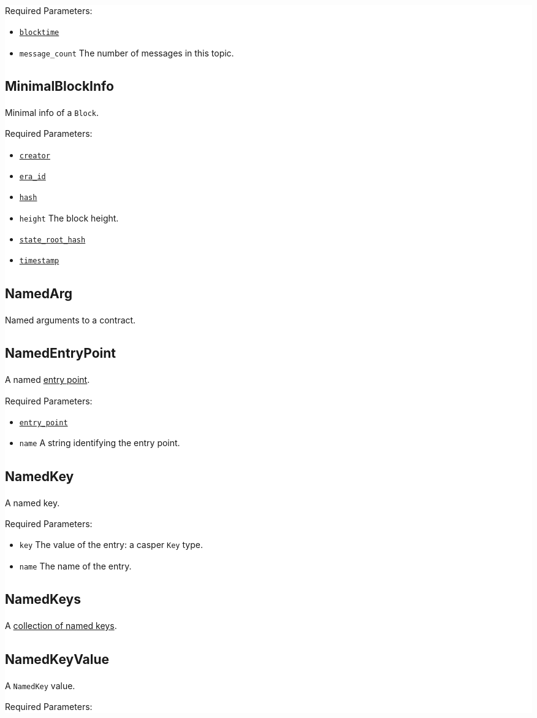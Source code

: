 Required Parameters:

* [`blocktime`](#blocktime)

* `message_count` The number of messages in this topic.

## MinimalBlockInfo

Minimal info of a `Block`.

Required Parameters:

* [`creator`](#publickey)

* [`era_id`](#eraid)

* [`hash`](#blockhash)

* `height` The block height.

* [`state_root_hash`](#digest)

* [`timestamp`](#timestamp)

## NamedArg

Named arguments to a contract.

## NamedEntryPoint

A named [entry point](#entrypoint).

Required Parameters:

* [`entry_point`](#entrypoint)

* `name` A string identifying the entry point.

## NamedKey

A named key.

Required Parameters:

* `key` The value of the entry: a casper `Key` type.

* `name` The name of the entry.

## NamedKeys

A [collection of named keys](#namedkey).

## NamedKeyValue

A `NamedKey` value.

Required Parameters:
